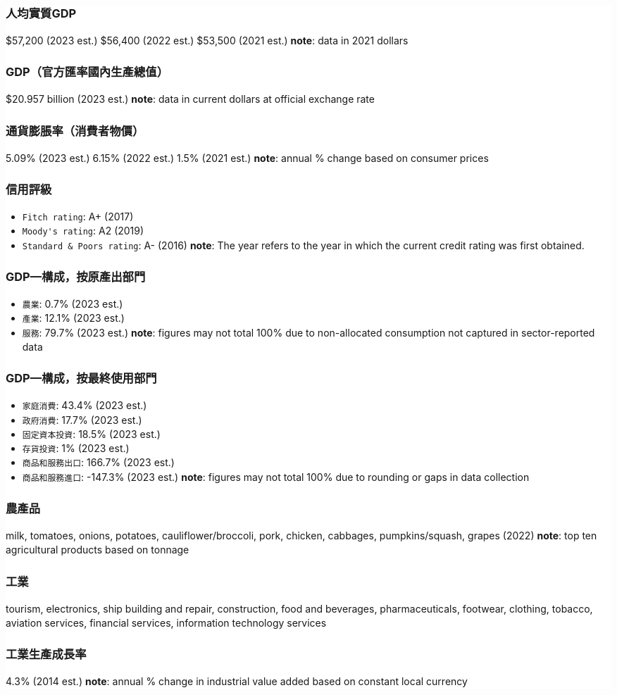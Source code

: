 ### 人均實質GDP
$57,200 (2023 est.)
$56,400 (2022 est.)
$53,500 (2021 est.)
**note**: data in 2021 dollars

### GDP（官方匯率國內生產總值）
$20.957 billion (2023 est.)
**note**: data in current dollars at official exchange rate

### 通貨膨脹率（消費者物價）
5.09% (2023 est.)
6.15% (2022 est.)
1.5% (2021 est.)
**note**: annual % change based on consumer prices

### 信用評級
- `Fitch rating`: A+ (2017)
- `Moody's rating`: A2 (2019)
- `Standard & Poors rating`: A- (2016)
**note**: The year refers to the year in which the current credit rating was first obtained.

### GDP—構成，按原產出部門
- `農業`: 0.7% (2023 est.)
- `產業`: 12.1% (2023 est.)
- `服務`: 79.7% (2023 est.)
**note**: figures may not total 100% due to non-allocated consumption not captured in sector-reported data

### GDP—構成，按最終使用部門
- `家庭消費`: 43.4% (2023 est.)
- `政府消費`: 17.7% (2023 est.)
- `固定資本投資`: 18.5% (2023 est.)
- `存貨投資`: 1% (2023 est.)
- `商品和服務出口`: 166.7% (2023 est.)
- `商品和服務進口`: -147.3% (2023 est.)
**note**: figures may not total 100% due to rounding or gaps in data collection

### 農產品
milk, tomatoes, onions, potatoes, cauliflower/broccoli, pork, chicken, cabbages, pumpkins/squash, grapes (2022)
**note**: top ten agricultural products based on tonnage

### 工業
tourism, electronics, ship building and repair, construction, food and beverages, pharmaceuticals, footwear, clothing, tobacco, aviation services, financial services, information technology services

### 工業生產成長率
4.3% (2014 est.)
**note**: annual % change in industrial value added based on constant local currency
